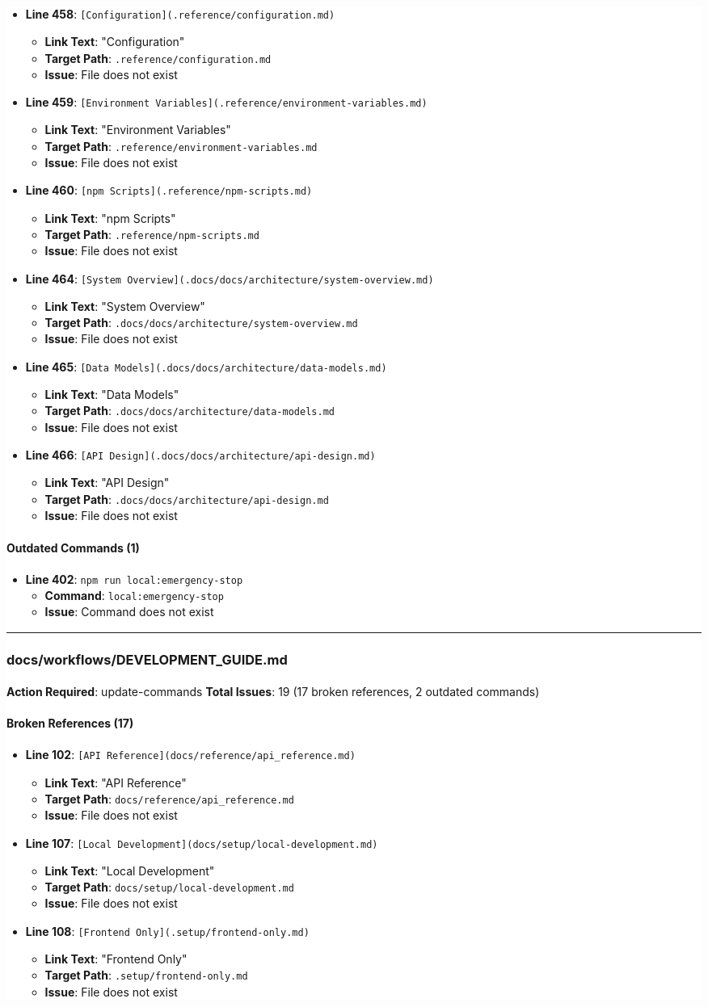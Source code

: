 - **Line 458**: `[Configuration](.reference/configuration.md)`
  - **Link Text**: "Configuration"
  - **Target Path**: `.reference/configuration.md`
  - **Issue**: File does not exist

- **Line 459**: `[Environment Variables](.reference/environment-variables.md)`
  - **Link Text**: "Environment Variables"
  - **Target Path**: `.reference/environment-variables.md`
  - **Issue**: File does not exist

- **Line 460**: `[npm Scripts](.reference/npm-scripts.md)`
  - **Link Text**: "npm Scripts"
  - **Target Path**: `.reference/npm-scripts.md`
  - **Issue**: File does not exist

- **Line 464**: `[System Overview](.docs/docs/architecture/system-overview.md)`
  - **Link Text**: "System Overview"
  - **Target Path**: `.docs/docs/architecture/system-overview.md`
  - **Issue**: File does not exist

- **Line 465**: `[Data Models](.docs/docs/architecture/data-models.md)`
  - **Link Text**: "Data Models"
  - **Target Path**: `.docs/docs/architecture/data-models.md`
  - **Issue**: File does not exist

- **Line 466**: `[API Design](.docs/docs/architecture/api-design.md)`
  - **Link Text**: "API Design"
  - **Target Path**: `.docs/docs/architecture/api-design.md`
  - **Issue**: File does not exist

#### Outdated Commands (1)

- **Line 402**: `npm run local:emergency-stop`
  - **Command**: `local:emergency-stop`
  - **Issue**: Command does not exist

---

### docs/workflows/DEVELOPMENT_GUIDE.md

**Action Required**: update-commands
**Total Issues**: 19 (17 broken references, 2 outdated commands)

#### Broken References (17)

- **Line 102**: `[API Reference](docs/reference/api_reference.md)`
  - **Link Text**: "API Reference"
  - **Target Path**: `docs/reference/api_reference.md`
  - **Issue**: File does not exist

- **Line 107**: `[Local Development](docs/setup/local-development.md)`
  - **Link Text**: "Local Development"
  - **Target Path**: `docs/setup/local-development.md`
  - **Issue**: File does not exist

- **Line 108**: `[Frontend Only](.setup/frontend-only.md)`
  - **Link Text**: "Frontend Only"
  - **Target Path**: `.setup/frontend-only.md`
  - **Issue**: File does not exist
